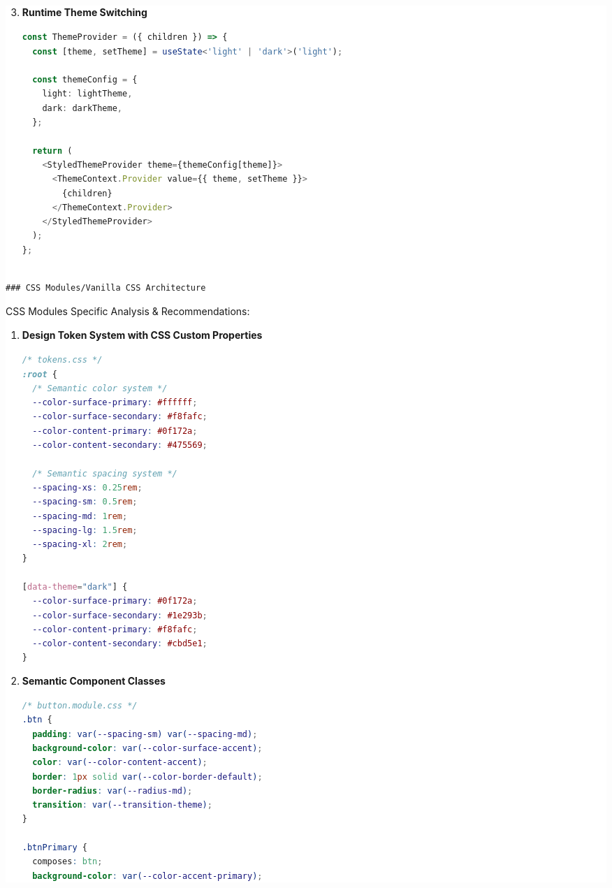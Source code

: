3. **Runtime Theme Switching**
   ```typescript
   const ThemeProvider = ({ children }) => {
     const [theme, setTheme] = useState<'light' | 'dark'>('light');
     
     const themeConfig = {
       light: lightTheme,
       dark: darkTheme,
     };
     
     return (
       <StyledThemeProvider theme={themeConfig[theme]}>
         <ThemeContext.Provider value={{ theme, setTheme }}>
           {children}
         </ThemeContext.Provider>
       </StyledThemeProvider>
     );
   };
   ```
```

### CSS Modules/Vanilla CSS Architecture
```
CSS Modules Specific Analysis & Recommendations:

1. **Design Token System with CSS Custom Properties**
   ```css
   /* tokens.css */
   :root {
     /* Semantic color system */
     --color-surface-primary: #ffffff;
     --color-surface-secondary: #f8fafc;
     --color-content-primary: #0f172a;
     --color-content-secondary: #475569;
     
     /* Semantic spacing system */
     --spacing-xs: 0.25rem;
     --spacing-sm: 0.5rem;
     --spacing-md: 1rem;
     --spacing-lg: 1.5rem;
     --spacing-xl: 2rem;
   }
   
   [data-theme="dark"] {
     --color-surface-primary: #0f172a;
     --color-surface-secondary: #1e293b;
     --color-content-primary: #f8fafc;
     --color-content-secondary: #cbd5e1;
   }
   ```

2. **Semantic Component Classes**
   ```css
   /* button.module.css */
   .btn {
     padding: var(--spacing-sm) var(--spacing-md);
     background-color: var(--color-surface-accent);
     color: var(--color-content-accent);
     border: 1px solid var(--color-border-default);
     border-radius: var(--radius-md);
     transition: var(--transition-theme);
   }
   
   .btnPrimary {
     composes: btn;
     background-color: var(--color-accent-primary);
   ```